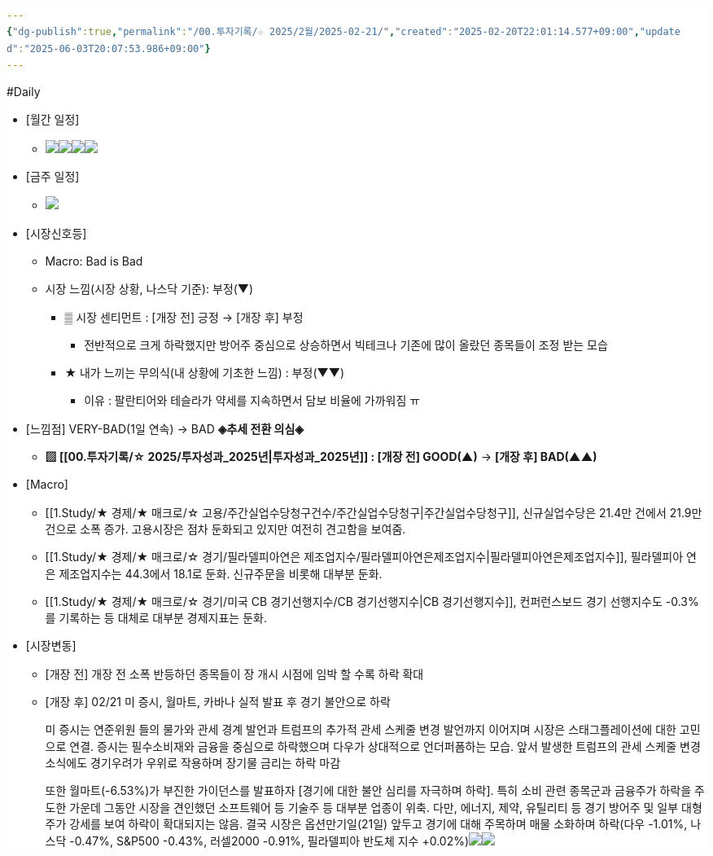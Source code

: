 ```yaml
---
{"dg-publish":true,"permalink":"/00.투자기록/☆ 2025/2월/2025-02-21/","created":"2025-02-20T22:01:14.577+09:00","updated":"2025-06-03T20:07:53.986+09:00"}
---
```


#Daily 


- [월간 일정]
	- ![](/img/user/attachments/Pasted%20image%2020250214150859.png)![](/img/user/attachments/Pasted%20image%2020250127112856.png)![](/img/user/attachments/Pasted%20image%2020250127112925.png)![](/img/user/attachments/Pasted%20image%2020250201120720.png)

- [금주 일정]
	- ![](/img/user/attachments/Pasted%20image%2020250214150845.png)



- [시장신호등]
	- Macro: Bad is Bad
	  
	- 시장 느낌(시장 상황, 나스닥 기준): 부정(▼)
		  
		- ▒ 시장 센티먼트 : [개장 전] 긍정 → [개장 후] 부정
			- 전반적으로 크게 하락했지만 방어주 중심으로 상승하면서 빅테크나 기존에 많이 올랐던 종목들이 조정 받는 모습
			  
		- ★ 내가 느끼는 무의식(내 상황에 기초한 느낌) : 부정(▼▼)
			- 이유 : 팔란티어와 테슬라가 약세를 지속하면서 담보 비율에 가까워짐 ㅠ




- [느낌점] VERY-BAD(1일 연속) → BAD  **◈추세 전환 의심◈** 
	  
	- **▨ [[00.투자기록/☆ 2025/투자성과_2025년\|투자성과_2025년]] : [개장 전] GOOD(▲)** → **[개장 후] BAD(▲▲)**
	   




- [Macro]
	- [[1.Study/★ 경제/★ 매크로/☆ 고용/주간실업수당청구건수/주간실업수당청구\|주간실업수당청구]], 신규실업수당은 21.4만 건에서 21.9만 건으로 소폭 증가. 고용시장은 점차 둔화되고 있지만 여전히 견고함을 보여줌.
	   
	- [[1.Study/★ 경제/★ 매크로/☆ 경기/필라델피아연은 제조업지수/필라델피아연은제조업지수\|필라델피아연은제조업지수]], 필라델피아 연은 제조업지수는 44.3에서 18.1로 둔화. 신규주문을 비롯해 대부분 둔화. 
	  
	- [[1.Study/★ 경제/★ 매크로/☆ 경기/미국 CB 경기선행지수/CB 경기선행지수\|CB 경기선행지수]], 컨퍼런스보드 경기 선행지수도 -0.3%를 기록하는 등 대체로 대부분 경제지표는 둔화. 




- [시장변동]
	- [개장 전] 개장 전 소폭 반등하던 종목들이 장 개시 시점에 임박 할 수록 하락 확대
	  
	- [개장 후] 02/21 미 증시, 월마트, 카바나 실적 발표 후 경기 불안으로 하락
	  
	  미 증시는 연준위원 들의 물가와 관세 경계 발언과 트럼프의 추가적 관세 스케줄 변경 발언까지 이어지며 시장은 스태그플레이션에 대한 고민으로 연결. 증시는 필수소비재와 금융을 중심으로 하락했으며 다우가 상대적으로 언더퍼폼하는 모습. 앞서 발생한 트럼프의 관세 스케줄 변경 소식에도 경기우려가 우위로 작용하며 장기물 금리는 하락 마감
	  
	  또한 월마트(-6.53%)가 부진한 가이던스를 발표하자 [경기에 대한 불안 심리를 자극하며 하락]. 특히 소비 관련 종목군과 금융주가 하락을 주도한 가운데 그동안 시장을 견인했던 소프트웨어 등 기술주 등 대부분 업종이 위축. 다만, 에너지, 제약, 유틸리티 등 경기 방어주 및 일부 대형주가 강세를 보여 하락이 확대되지는 않음. 결국 시장은 옵션만기일(21일) 앞두고 경기에 대해 주목하며 매물 소화하며 하락(다우 -1.01%, 나스닥 -0.47%, S&P500 -0.43%, 러셀2000 -0.91%, 필라델피아 반도체 지수 +0.02%)![](/img/user/attachments/Pasted%20image%2020250221110526.png)![](/img/user/attachments/Pasted%20image%2020250221110513.png)
	  